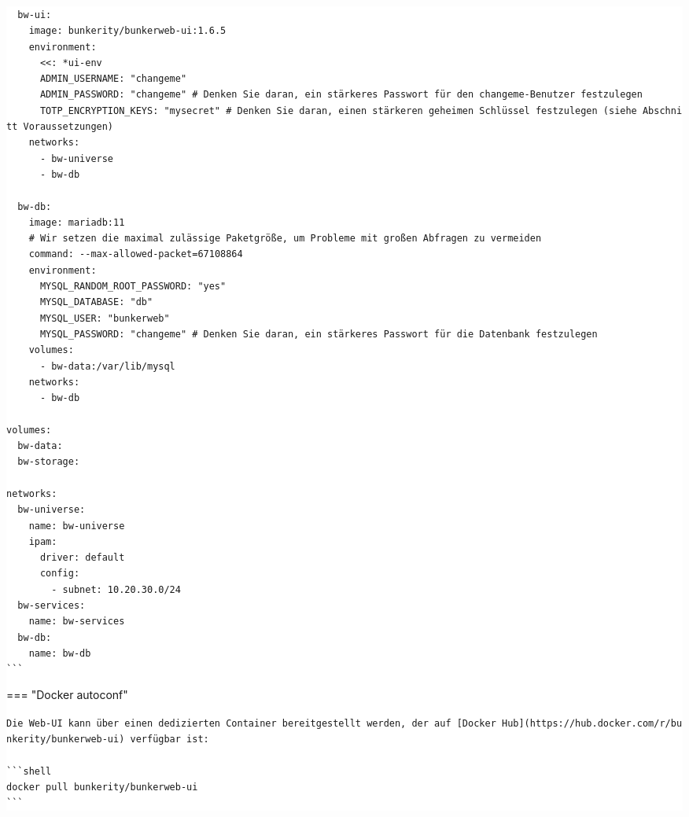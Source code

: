       bw-ui:
        image: bunkerity/bunkerweb-ui:1.6.5
        environment:
          <<: *ui-env
          ADMIN_USERNAME: "changeme"
          ADMIN_PASSWORD: "changeme" # Denken Sie daran, ein stärkeres Passwort für den changeme-Benutzer festzulegen
          TOTP_ENCRYPTION_KEYS: "mysecret" # Denken Sie daran, einen stärkeren geheimen Schlüssel festzulegen (siehe Abschnitt Voraussetzungen)
        networks:
          - bw-universe
          - bw-db

      bw-db:
        image: mariadb:11
        # Wir setzen die maximal zulässige Paketgröße, um Probleme mit großen Abfragen zu vermeiden
        command: --max-allowed-packet=67108864
        environment:
          MYSQL_RANDOM_ROOT_PASSWORD: "yes"
          MYSQL_DATABASE: "db"
          MYSQL_USER: "bunkerweb"
          MYSQL_PASSWORD: "changeme" # Denken Sie daran, ein stärkeres Passwort für die Datenbank festzulegen
        volumes:
          - bw-data:/var/lib/mysql
        networks:
          - bw-db

    volumes:
      bw-data:
      bw-storage:

    networks:
      bw-universe:
        name: bw-universe
        ipam:
          driver: default
          config:
            - subnet: 10.20.30.0/24
      bw-services:
        name: bw-services
      bw-db:
        name: bw-db
    ```

=== "Docker autoconf"

    Die Web-UI kann über einen dedizierten Container bereitgestellt werden, der auf [Docker Hub](https://hub.docker.com/r/bunkerity/bunkerweb-ui) verfügbar ist:

    ```shell
    docker pull bunkerity/bunkerweb-ui
    ```
